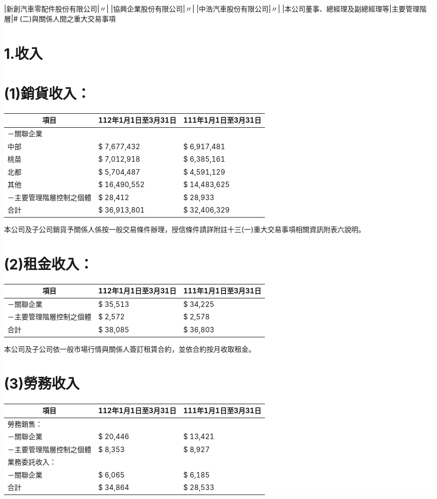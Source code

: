 |新創汽車零配件股份有限公司|〃|
|協興企業股份有限公司|〃|
|中浩汽車股份有限公司|〃|
|本公司董事、總經理及副總經理等|主要管理階層|# (二)與關係人間之重大交易事項

# 1.收入

# (1)銷貨收入：

|項目|112年1月1日至3月31日|111年1月1日至3月31日|
|---|---|---|
|－關聯企業| | |
|中部|$ 7,677,432|$ 6,917,481|
|桃苗|$ 7,012,918|$ 6,385,161|
|北都|$ 5,704,487|$ 4,591,129|
|其他|$ 16,490,552|$ 14,483,625|
|－主要管理階層控制之個體|$ 28,412|$ 28,933|
|合計|$ 36,913,801|$ 32,406,329|

本公司及子公司銷貨予關係人係按一般交易條件辦理，授信條件請詳附註十三(一)重大交易事項相關資訊附表六說明。

# (2)租金收入：

|項目|112年1月1日至3月31日|111年1月1日至3月31日|
|---|---|---|
|－關聯企業|$ 35,513|$ 34,225|
|－主要管理階層控制之個體|$ 2,572|$ 2,578|
|合計|$ 38,085|$ 36,803|

本公司及子公司依一般市場行情與關係人簽訂租賃合約，並依合約按月收取租金。

# (3)勞務收入

|項目|112年1月1日至3月31日|111年1月1日至3月31日|
|---|---|---|
|勞務銷售：| | |
|－關聯企業|$ 20,446|$ 13,421|
|－主要管理階層控制之個體|$ 8,353|$ 8,927|
|業務委託收入：| | |
|－關聯企業|$ 6,065|$ 6,185|
|合計|$ 34,864|$ 28,533|
